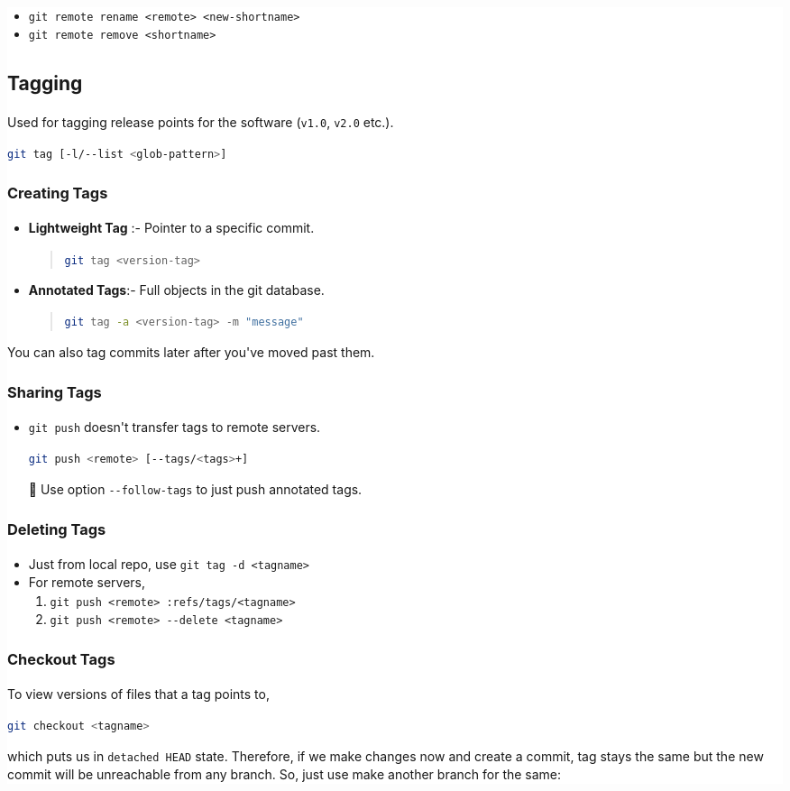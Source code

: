 - `git remote rename <remote> <new-shortname>`
- `git remote remove <shortname>`



## Tagging

Used for tagging release points for the software (`v1.0`, `v2.0` etc.).

```bash
git tag [-l/--list <glob-pattern>]
```

### Creating Tags

- **Lightweight Tag** :- Pointer to a specific commit.

  > ```bash
  > git tag <version-tag>
  > ```

- **Annotated Tags**:- Full objects in the git database.

  > ```bash
  > git tag -a <version-tag> -m "message"
  > ```

You can also tag commits later after you've moved past them.

### Sharing Tags

- `git push` doesn't transfer tags to remote servers.

  ```bash
  git push <remote> [--tags/<tags>+] 
  ```

  :notebook: Use option `--follow-tags` to just push annotated tags.

### Deleting Tags

- Just from local repo, use  `git tag -d <tagname>`
- For remote servers,
  1. `git push <remote> :refs/tags/<tagname>`
  2. `git push <remote> --delete <tagname>`

### Checkout Tags

To view versions of files that a tag points to,

```bash
git checkout <tagname>
```

which puts us in `detached HEAD` state. Therefore, if we make changes now and create a commit, tag stays the same but the new commit will be unreachable from any branch. So, just use make another branch for the same: 
